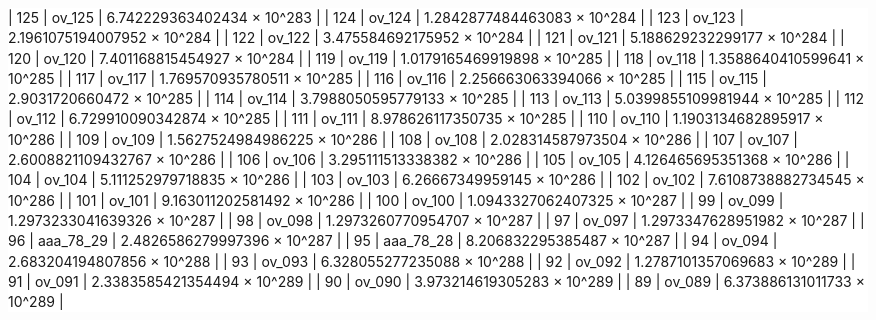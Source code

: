 | 125 | ov_125 | 6.742229363402434 × 10^283 |
| 124 | ov_124 | 1.2842877484463083 × 10^284 |
| 123 | ov_123 | 2.1961075194007952 × 10^284 |
| 122 | ov_122 | 3.475584692175952 × 10^284 |
| 121 | ov_121 | 5.188629232299177 × 10^284 |
| 120 | ov_120 | 7.401168815454927 × 10^284 |
| 119 | ov_119 | 1.0179165469919898 × 10^285 |
| 118 | ov_118 | 1.3588640410599641 × 10^285 |
| 117 | ov_117 | 1.769570935780511 × 10^285 |
| 116 | ov_116 | 2.256663063394066 × 10^285 |
| 115 | ov_115 | 2.9031720660472 × 10^285 |
| 114 | ov_114 | 3.7988050595779133 × 10^285 |
| 113 | ov_113 | 5.0399855109981944 × 10^285 |
| 112 | ov_112 | 6.729910090342874 × 10^285 |
| 111 | ov_111 | 8.978626117350735 × 10^285 |
| 110 | ov_110 | 1.1903134682895917 × 10^286 |
| 109 | ov_109 | 1.5627524984986225 × 10^286 |
| 108 | ov_108 | 2.028314587973504 × 10^286 |
| 107 | ov_107 | 2.6008821109432767 × 10^286 |
| 106 | ov_106 | 3.295111513338382 × 10^286 |
| 105 | ov_105 | 4.126465695351368 × 10^286 |
| 104 | ov_104 | 5.111252979718835 × 10^286 |
| 103 | ov_103 | 6.26667349959145 × 10^286 |
| 102 | ov_102 | 7.6108738882734545 × 10^286 |
| 101 | ov_101 | 9.163011202581492 × 10^286 |
| 100 | ov_100 | 1.0943327062407325 × 10^287 |
| 99 | ov_099 | 1.2973233041639326 × 10^287 |
| 98 | ov_098 | 1.2973260770954707 × 10^287 |
| 97 | ov_097 | 1.2973347628951982 × 10^287 |
| 96 | aaa_78_29 | 2.4826586279997396 × 10^287 |
| 95 | aaa_78_28 | 8.206832295385487 × 10^287 |
| 94 | ov_094 | 2.683204194807856 × 10^288 |
| 93 | ov_093 | 6.328055277235088 × 10^288 |
| 92 | ov_092 | 1.2787101357069683 × 10^289 |
| 91 | ov_091 | 2.3383585421354494 × 10^289 |
| 90 | ov_090 | 3.973214619305283 × 10^289 |
| 89 | ov_089 | 6.373886131011733 × 10^289 |